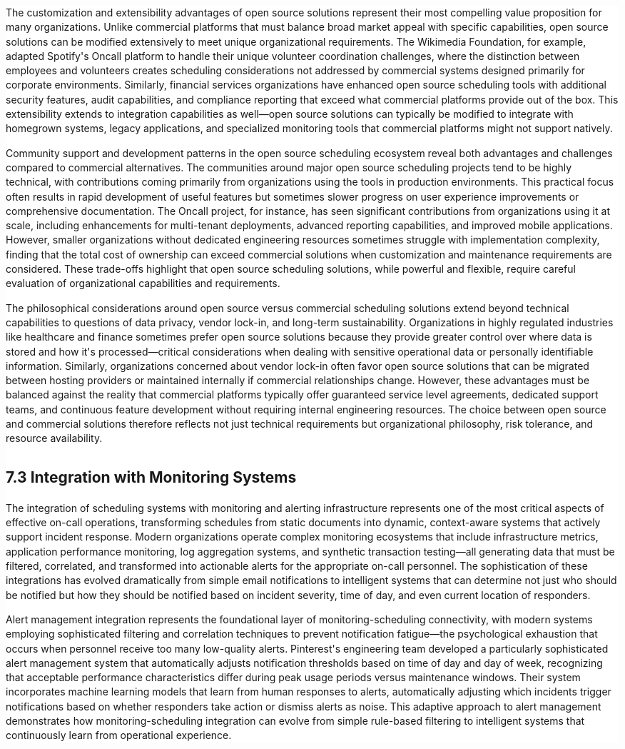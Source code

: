 The customization and extensibility advantages of open source solutions represent their most compelling value proposition for many organizations. Unlike commercial platforms that must balance broad market appeal with specific capabilities, open source solutions can be modified extensively to meet unique organizational requirements. The Wikimedia Foundation, for example, adapted Spotify's Oncall platform to handle their unique volunteer coordination challenges, where the distinction between employees and volunteers creates scheduling considerations not addressed by commercial systems designed primarily for corporate environments. Similarly, financial services organizations have enhanced open source scheduling tools with additional security features, audit capabilities, and compliance reporting that exceed what commercial platforms provide out of the box. This extensibility extends to integration capabilities as well—open source solutions can typically be modified to integrate with homegrown systems, legacy applications, and specialized monitoring tools that commercial platforms might not support natively.

Community support and development patterns in the open source scheduling ecosystem reveal both advantages and challenges compared to commercial alternatives. The communities around major open source scheduling projects tend to be highly technical, with contributions coming primarily from organizations using the tools in production environments. This practical focus often results in rapid development of useful features but sometimes slower progress on user experience improvements or comprehensive documentation. The Oncall project, for instance, has seen significant contributions from organizations using it at scale, including enhancements for multi-tenant deployments, advanced reporting capabilities, and improved mobile applications. However, smaller organizations without dedicated engineering resources sometimes struggle with implementation complexity, finding that the total cost of ownership can exceed commercial solutions when customization and maintenance requirements are considered. These trade-offs highlight that open source scheduling solutions, while powerful and flexible, require careful evaluation of organizational capabilities and requirements.

The philosophical considerations around open source versus commercial scheduling solutions extend beyond technical capabilities to questions of data privacy, vendor lock-in, and long-term sustainability. Organizations in highly regulated industries like healthcare and finance sometimes prefer open source solutions because they provide greater control over where data is stored and how it's processed—critical considerations when dealing with sensitive operational data or personally identifiable information. Similarly, organizations concerned about vendor lock-in often favor open source solutions that can be migrated between hosting providers or maintained internally if commercial relationships change. However, these advantages must be balanced against the reality that commercial platforms typically offer guaranteed service level agreements, dedicated support teams, and continuous feature development without requiring internal engineering resources. The choice between open source and commercial solutions therefore reflects not just technical requirements but organizational philosophy, risk tolerance, and resource availability.

## 7.3 Integration with Monitoring Systems

The integration of scheduling systems with monitoring and alerting infrastructure represents one of the most critical aspects of effective on-call operations, transforming schedules from static documents into dynamic, context-aware systems that actively support incident response. Modern organizations operate complex monitoring ecosystems that include infrastructure metrics, application performance monitoring, log aggregation systems, and synthetic transaction testing—all generating data that must be filtered, correlated, and transformed into actionable alerts for the appropriate on-call personnel. The sophistication of these integrations has evolved dramatically from simple email notifications to intelligent systems that can determine not just who should be notified but how they should be notified based on incident severity, time of day, and even current location of responders.

Alert management integration represents the foundational layer of monitoring-scheduling connectivity, with modern systems employing sophisticated filtering and correlation techniques to prevent notification fatigue—the psychological exhaustion that occurs when personnel receive too many low-quality alerts. Pinterest's engineering team developed a particularly sophisticated alert management system that automatically adjusts notification thresholds based on time of day and day of week, recognizing that acceptable performance characteristics differ during peak usage periods versus maintenance windows. Their system incorporates machine learning models that learn from human responses to alerts, automatically adjusting which incidents trigger notifications based on whether responders take action or dismiss alerts as noise. This adaptive approach to alert management demonstrates how monitoring-scheduling integration can evolve from simple rule-based filtering to intelligent systems that continuously learn from operational experience.
